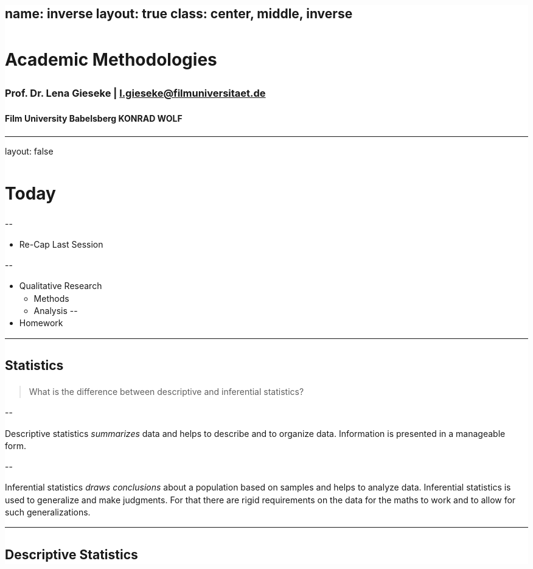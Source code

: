 name: inverse
layout: true
class: center, middle, inverse
---


# Academic Methodologies

### Prof. Dr. Lena Gieseke | l.gieseke@filmuniversitaet.de  

#### Film University Babelsberg KONRAD WOLF


---
layout: false

# Today


--
* Re-Cap Last Session

--
* Qualitative Research
    * Methods
    * Analysis
--
* Homework

---
## Statistics

> What is the difference between descriptive and inferential statistics?

--

Descriptive statistics *summarizes* data and helps to describe and to organize data. Information is presented in a manageable form.  

--

Inferential statistics *draws conclusions* about a population based on samples and helps to analyze data. Inferential statistics is used to generalize and make judgments. For that there are rigid requirements on the data for the maths to work and to allow for such generalizations.

---
## Descriptive Statistics

